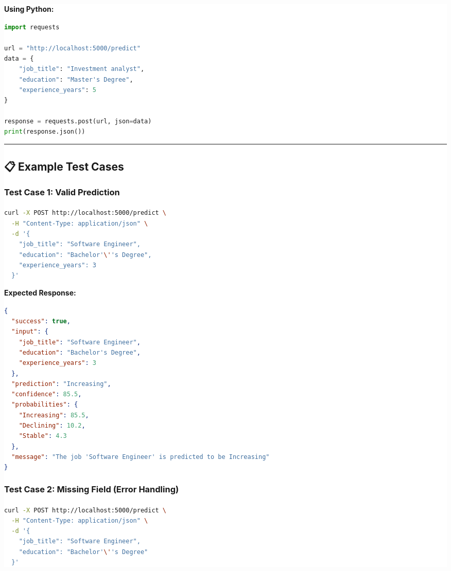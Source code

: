 **Using Python:**
```python
import requests

url = "http://localhost:5000/predict"
data = {
    "job_title": "Investment analyst",
    "education": "Master's Degree",
    "experience_years": 5
}

response = requests.post(url, json=data)
print(response.json())
```

---

## 📋 Example Test Cases

### Test Case 1: Valid Prediction
```bash
curl -X POST http://localhost:5000/predict \
  -H "Content-Type: application/json" \
  -d '{
    "job_title": "Software Engineer",
    "education": "Bachelor'\''s Degree",
    "experience_years": 3
  }'
```

**Expected Response:**
```json
{
  "success": true,
  "input": {
    "job_title": "Software Engineer",
    "education": "Bachelor's Degree",
    "experience_years": 3
  },
  "prediction": "Increasing",
  "confidence": 85.5,
  "probabilities": {
    "Increasing": 85.5,
    "Declining": 10.2,
    "Stable": 4.3
  },
  "message": "The job 'Software Engineer' is predicted to be Increasing"
}
```

### Test Case 2: Missing Field (Error Handling)
```bash
curl -X POST http://localhost:5000/predict \
  -H "Content-Type: application/json" \
  -d '{
    "job_title": "Software Engineer",
    "education": "Bachelor'\''s Degree"
  }'
```
